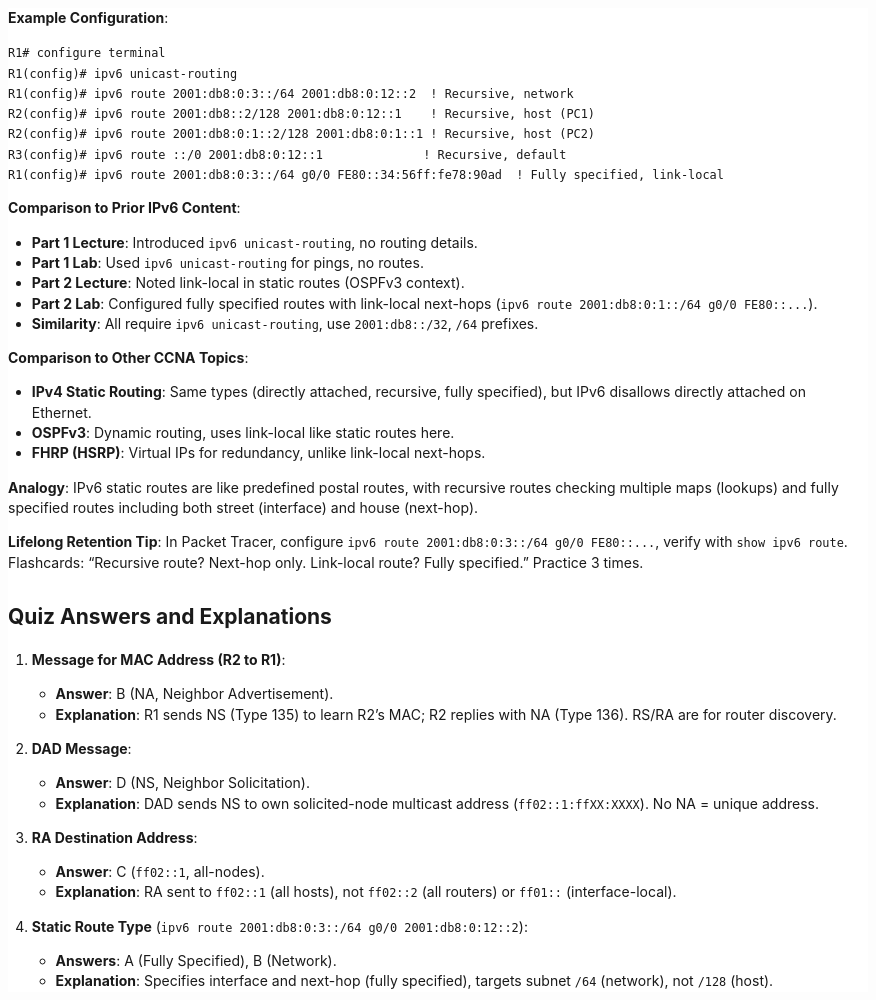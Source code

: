**Example Configuration**:
```plaintext
R1# configure terminal
R1(config)# ipv6 unicast-routing
R1(config)# ipv6 route 2001:db8:0:3::/64 2001:db8:0:12::2  ! Recursive, network
R2(config)# ipv6 route 2001:db8::2/128 2001:db8:0:12::1    ! Recursive, host (PC1)
R2(config)# ipv6 route 2001:db8:0:1::2/128 2001:db8:0:1::1 ! Recursive, host (PC2)
R3(config)# ipv6 route ::/0 2001:db8:0:12::1              ! Recursive, default
R1(config)# ipv6 route 2001:db8:0:3::/64 g0/0 FE80::34:56ff:fe78:90ad  ! Fully specified, link-local
```

**Comparison to Prior IPv6 Content**:
- **Part 1 Lecture**: Introduced `ipv6 unicast-routing`, no routing details.
- **Part 1 Lab**: Used `ipv6 unicast-routing` for pings, no routes.
- **Part 2 Lecture**: Noted link-local in static routes (OSPFv3 context).
- **Part 2 Lab**: Configured fully specified routes with link-local next-hops (`ipv6 route 2001:db8:0:1::/64 g0/0 FE80::...`).
- **Similarity**: All require `ipv6 unicast-routing`, use `2001:db8::/32`, `/64` prefixes.

**Comparison to Other CCNA Topics**:
- **IPv4 Static Routing**: Same types (directly attached, recursive, fully specified), but IPv6 disallows directly attached on Ethernet.
- **OSPFv3**: Dynamic routing, uses link-local like static routes here.
- **FHRP (HSRP)**: Virtual IPs for redundancy, unlike link-local next-hops.

**Analogy**: IPv6 static routes are like predefined postal routes, with recursive routes checking multiple maps (lookups) and fully specified routes including both street (interface) and house (next-hop).

**Lifelong Retention Tip**: In Packet Tracer, configure `ipv6 route 2001:db8:0:3::/64 g0/0 FE80::...`, verify with `show ipv6 route`. Flashcards: “Recursive route? Next-hop only. Link-local route? Fully specified.” Practice 3 times.

## Quiz Answers and Explanations

1. **Message for MAC Address (R2 to R1)**:
   - **Answer**: B (NA, Neighbor Advertisement).
   - **Explanation**: R1 sends NS (Type 135) to learn R2’s MAC; R2 replies with NA (Type 136). RS/RA are for router discovery.

2. **DAD Message**:
   - **Answer**: D (NS, Neighbor Solicitation).
   - **Explanation**: DAD sends NS to own solicited-node multicast address (`ff02::1:ffXX:XXXX`). No NA = unique address.

3. **RA Destination Address**:
   - **Answer**: C (`ff02::1`, all-nodes).
   - **Explanation**: RA sent to `ff02::1` (all hosts), not `ff02::2` (all routers) or `ff01::` (interface-local).

4. **Static Route Type** (`ipv6 route 2001:db8:0:3::/64 g0/0 2001:db8:0:12::2`):
   - **Answers**: A (Fully Specified), B (Network).
   - **Explanation**: Specifies interface and next-hop (fully specified), targets subnet `/64` (network), not `/128` (host).

